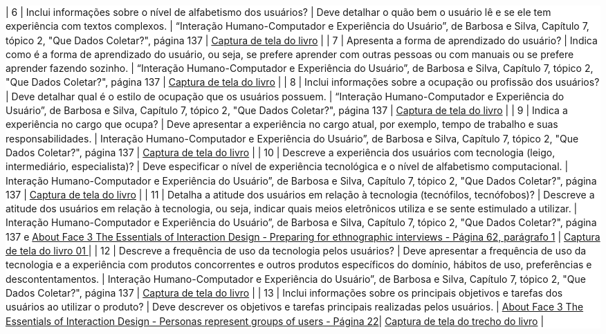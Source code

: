 | 6   | Inclui informações sobre o nível de alfabetismo dos usuários?                                     | Deve detalhar o quão bem o usuário lê e se ele tem experiência com textos complexos.                                                                     | “Interação Humano-Computador e Experiência do Usuário”, de Barbosa e Silva, Capítulo 7, tópico 2, "Que Dados Coletar?", página 137  | [Captura de tela do livro](https://raw.githubusercontent.com/Interacao-Humano-Computador/2024.1-SIGAA/main/docs/Midia/PerfiLUsuario_CapturasTela/Screenshot%20from%202024-06-12%2020-44-35.png) |
| 7   | Apresenta a forma de aprendizado do usuário?                                     | Indica como é a forma de aprendizado do usuário, ou seja, se prefere aprender com outras pessoas ou com manuais ou se prefere aprender fazendo sozinho.                                                  | “Interação Humano-Computador e Experiência do Usuário”, de Barbosa e Silva, Capítulo 7, tópico 2, "Que Dados Coletar?", página 137  | [Captura de tela do livro](https://raw.githubusercontent.com/Interacao-Humano-Computador/2024.1-SIGAA/main/docs/Midia/PerfiLUsuario_CapturasTela/Screenshot%20from%202024-06-12%2020-44-35.png) |
| 8   | Inclui informações sobre a ocupação ou profissão dos usuários?                                     | Deve detalhar qual é o estilo de ocupação que os usuários possuem.                                                                           | “Interação Humano-Computador e Experiência do Usuário”, de Barbosa e Silva, Capítulo 7, tópico 2, "Que Dados Coletar?", página 137  | [Captura de tela do livro](https://raw.githubusercontent.com/Interacao-Humano-Computador/2024.1-SIGAA/main/docs/Midia/PerfiLUsuario_CapturasTela/Screenshot%20from%202024-06-12%2020-44-35.png) |
| 9   | Indica a experiência no cargo que ocupa?                                                      | Deve apresentar a experiência no cargo atual, por exemplo, tempo de trabalho e suas responsabilidades.                                                                        | Interação Humano-Computador e Experiência do Usuário”, de Barbosa e Silva, Capítulo 7, tópico 2, "Que Dados Coletar?", página 137 | [Captura de tela do livro](https://raw.githubusercontent.com/Interacao-Humano-Computador/2024.1-SIGAA/main/docs/Midia/PerfiLUsuario_CapturasTela/Screenshot%20from%202024-06-12%2020-44-35.png) |
| 10   | Descreve a experiência dos usuários com tecnologia (leigo, intermediário, especialista)?          | Deve especificar o nível de experiência tecnológica e o nível de alfabetismo computacional.                                                           | Interação Humano-Computador e Experiência do Usuário”, de Barbosa e Silva, Capítulo 7, tópico 2, "Que Dados Coletar?", página 137                                     | [Captura de tela do livro](https://raw.githubusercontent.com/Interacao-Humano-Computador/2024.1-SIGAA/main/docs/Midia/PerfiLUsuario_CapturasTela/Screenshot%20from%202024-06-12%2020-44-35.png) |
| 11   | Detalha a atitude dos usuários em relação à tecnologia (tecnófilos, tecnófobos)?                  | Descreve a atitude dos usuários em relação à tecnologia, ou seja, indicar quais meios eletrônicos utiliza e se sente estimulado a utilizar.                                                               |  Interação Humano-Computador e Experiência do Usuário”, de Barbosa e Silva, Capítulo 7, tópico 2, "Que Dados Coletar?", página 137  e [ About Face 3 The Essentials of Interaction Design - Preparing for ethnographic interviews - Página  62, parágrafo 1](https://fall14se.wordpress.com/wp-content/uploads/2017/04/about_face_3__the_essentials_of_interaction_design.pdf)   | [Captura de tela do livro 01 ](https://github.com/Interacao-Humano-Computador/2024.1-SIGAA/blob/main/docs/Midia/PerfiLUsuario_CapturasTela/Screenshot%20from%202024-06-12%2020-44-35.png) |
| 12  | Descreve a frequência de uso da tecnologia pelos usuários?                                        | Deve apresentar a frequência de uso da tecnologia e a experiência com produtos concorrentes e outros produtos específicos do domínio, hábitos de uso, preferências e descontentamentos.                                                                             | Interação Humano-Computador e Experiência do Usuário”, de Barbosa e Silva, Capítulo 7, tópico 2, "Que Dados Coletar?", página 137                                         | [Captura de tela do livro](https://raw.githubusercontent.com/Interacao-Humano-Computador/2024.1-SIGAA/main/docs/Midia/PerfiLUsuario_CapturasTela/Screenshot%20from%202024-06-12%2020-44-35.png) |
| 13  | Inclui informações sobre os principais objetivos e tarefas dos usuários ao utilizar o produto?    | Deve descrever os objetivos e tarefas principais realizadas pelos usuários.                                                                             | [ About Face 3 The Essentials of Interaction Design - Personas represent groups of users - Página  22](https://fall14se.wordpress.com/wp-content/uploads/2017/04/about_face_3__the_essentials_of_interaction_design.pdf)| [Captura de tela do trecho do livro](https://raw.githubusercontent.com/Interacao-Humano-Computador/2024.1-SIGAA/main/docs/Midia/PerfiLUsuario_CapturasTela/Screenshot%20from%202024-06-12%2020-49-17.png) |